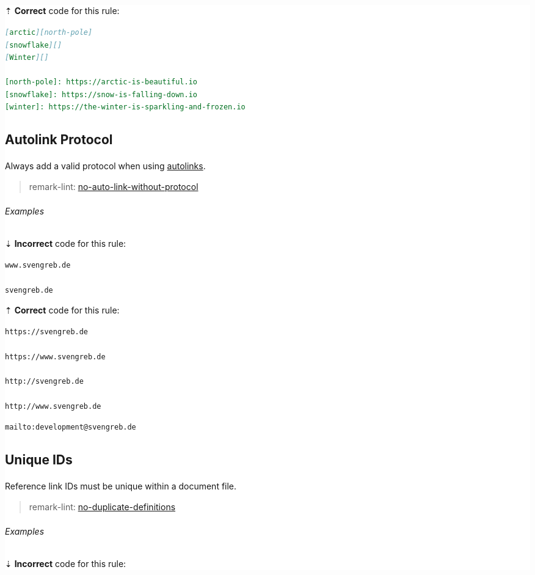 

⇡ **Correct** code for this rule:

```markdown
[arctic][north-pole]
[snowflake][]
[Winter][]

[north-pole]: https://arctic-is-beautiful.io
[snowflake]: https://snow-is-falling-down.io
[winter]: https://the-winter-is-sparkling-and-frozen.io
```

## Autolink Protocol

Always add a valid protocol when using [autolinks][gfm-spec-links-autolinks].

> remark-lint: [no-auto-link-without-protocol][remark-lint-no-auto-link-without-protocol]

###### Examples

⇣ **Incorrect** code for this rule:



```markdown
www.svengreb.de

svengreb.de
```



⇡ **Correct** code for this rule:

```markdown
https://svengreb.de

https://www.svengreb.de

http://svengreb.de

http://www.svengreb.de
```

```markdown
mailto:development@svengreb.de
```

## Unique IDs

Reference link IDs must be unique within a document file.

> remark-lint: [no-duplicate-definitions][remark-lint-no-duplicate-definitions]

###### Examples

⇣ **Incorrect** code for this rule:


[winter-info]: https://the-winter-is-sparkling-and-frozen.io
[winter-info]: https://the-winter-is-sparkling-and-frozen.io
[winter-info]: https://the-winter-is-sparkling-and-frozen.io
[snowflakes-info]: https://in-the-winter-many-snowflakes-are-falling.io
[winter-info]: https://the-winter-is-sparkling-and-frozen.io
[snowflakes-info]: https://in-the-winter-many-snowflakes-are-falling.io
[winter-info]: https://the-winter-is-sparkling-and-frozen.io
[snowFlakes-Info]: https://in-the-winter-many-snowflakes-are-falling.io
[WinterInfo]: https://the-winter-is-sparkling-and-frozen.io
[snowflakes-info]: https://in-the-winter-many-snowflakes-are-falling.io
[winter-info]: https://the-winter-is-sparkling-and-frozen.io
[       snowflakes-info  ]: https://in-the-winter-many-snowflakes-are-falling.io
[ winter-info ]: https://the-winter-is-sparkling-and-frozen.io
[snowflakes-info]: https://in-the-winter-many-snowflakes-are-falling.io
[winter-info]: https://the-winter-is-sparkling-and-frozen.io
[snowflakes-info]: https://in-the-winter-many-snowflakes-are-falling.io
[winter-info]: https://the-winter-is-sparkling-and-frozen.io
[snowflakes-info]: https://in-the-winter-many-snowflakes-are-falling.io
[winter-info]: https://the-winter-is-sparkling-and-frozen.io
[snowflakes-info]:   https://in-the-winter-many-snowflakes-are-falling.io
[winter-info]:       https://the-winter-is-sparkling-and-frozen.io
[snowflakes-info]: https://in-the-winter-many-snowflakes-are-falling.io
[winter-info]: https://the-winter-is-sparkling-and-frozen.io
[snowflakes-info]: https://in-the-winter-many-snowflakes-are-falling.io
[winter-info]: https://the-winter-is-sparkling-and-frozen.io
[arctic-animals]: https://arctic-home-for.animals
[1000-snowball_flakes]: https://1000-snowball.flakes
[1000-snowball_flakes]: https://1000-snowball.flakes
[arctic-animals]: https://arctic-home-for.animals
[snowflakes-info]: https://in-the-winter-many-snowflakes-are-falling.io
[winter-info]: https://the-winter-is-sparkling-and-frozen.io
[winter-info]: winter/info.md
[snowflakes-info]: https://in-the-winter-many-snowflakes-are-falling.io
[winter-info]: winter/info.md
[snowflakes-info]: https://in-the-winter-many-snowflakes-are-falling.io
[winter-info]: winter/info.md
[snowflakes-info]: https://in-the-winter-many-snowflakes-are-falling.io
[snowflakes]: https://in-the-winter-many-snowflakes-are-falling.io
[arctic-animals]: arctic-animals.md
[winter-info]: winter/info.md
[arctic-animals]: arctic-animals.md
[winter-info]: winter/info.md
[snowflakes]: https://in-the-winter-many-snowflakes-are-falling.io
[arctic-animals]: arctic-animals.md
[snowflakes]: snow/flakes.md
[winter-info]: winter/info.md
[winter-info]: winter/info.md
[arctic]: https://arctic-is-beautiful.io
[arctic]: https://arctic-is-beautiful.io
[north-pole]: https://frozen-nordic-arctic.io
[arctic]: https://arctic-is-beautiful.io
[snow]: snow/flakes.md
[snow]: snow/index.md
[snow]: snow/index.md
[snowflakes]: snow/flakes.md
[snowflakes]: https://raw.githubusercontent.com/nordtheme/assets/main/static/images/artworks/arctic/nature/dark/snowfall.svg?sanitize=true
[gfm-spec-links-autolinks]: https://github.github.com/gfm/#autolinks
[gfm-spec-links-case_insensitive]: https://github.github.com/gfm/#example-170
[gfm-spec-links-ref_collapsed]: https://github.github.com/gfm/#collapsed-reference-link
[gfm-spec-links-ref_full]: https://github.github.com/gfm/#full-reference-link
[gfm-spec-links-ref_short]: https://github.github.com/gfm/#shortcut-reference-link
[gfm-spec-links-ref]: https://github.github.com/gfm/#reference-link
[remark-lint-definition-case]: https://github.com/remarkjs/remark-lint/tree/main/packages/remark-lint-definition-case
[remark-lint-definition-spacing]: https://github.com/remarkjs/remark-lint/tree/main/packages/remark-lint-definition-spacing
[remark-lint-final-definition]: https://github.com/remarkjs/remark-lint/tree/main/packages/remark-lint-final-definition
[remark-lint-no-auto-link-without-protocol]: https://github.com/remarkjs/remark-lint/tree/main/packages/remark-lint-no-auto-link-without-protocol
[remark-lint-no-duplicate-defined-urls]: https://github.com/remarkjs/remark-lint/tree/main/packages/remark-lint-no-duplicate-defined-urls
[remark-lint-no-duplicate-definitions]: https://github.com/remarkjs/remark-lint/tree/main/packages/remark-lint-no-duplicate-definitions
[remark-lint-no-empty-url]: https://github.com/remarkjs/remark-lint/tree/main/packages/remark-lint-no-empty-url
[remark-lint-no-inline-padding]: https://github.com/remarkjs/remark-lint/tree/main/packages/remark-lint-no-inline-padding
[remark-lint-no-reference-like-url]: https://github.com/remarkjs/remark-lint/tree/main/packages/remark-lint-no-reference-like-url
[remark-lint-no-undefined-references]: https://github.com/remarkjs/remark-lint/tree/main/packages/remark-lint-no-undefined-references
[remark-lint-no-unneeded-full-reference-link]: https://github.com/remarkjs/remark-lint/tree/main/packages/remark-lint-no-unneeded-full-reference-link
[remark-lint-no-unused-definitions]: https://github.com/remarkjs/remark-lint/tree/main/packages/remark-lint-no-unused-definitions
[w3-html5-spec-navigate_fragment_identifier]: https://www.w3.org/TR/html52/browsers.html#navigating-to-a-fragment-identifier